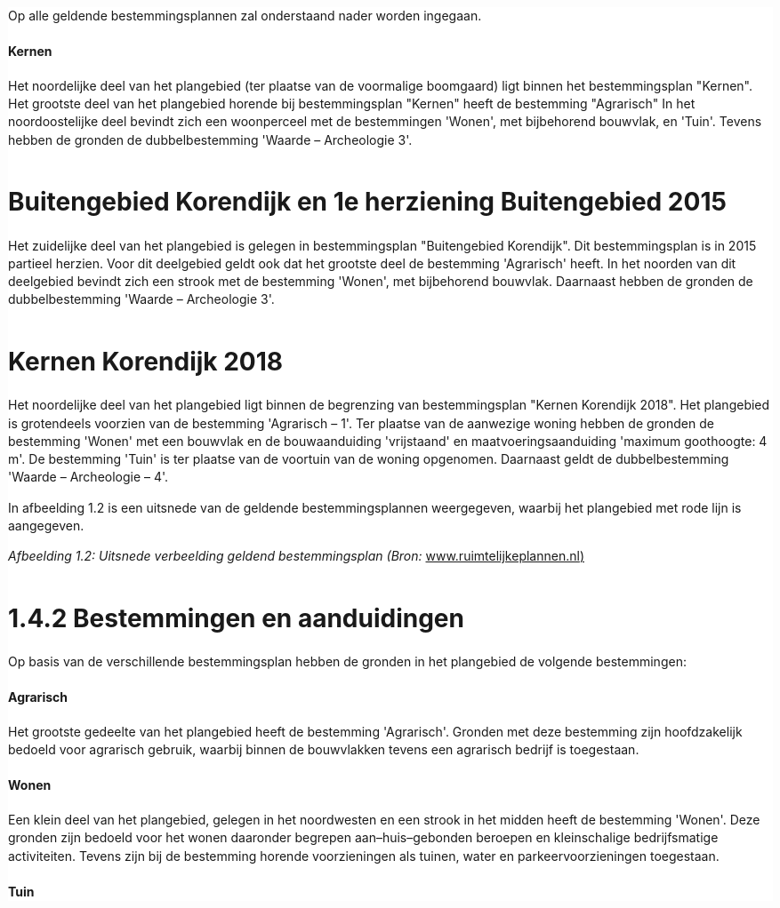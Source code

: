 Op alle geldende bestemmingsplannen zal onderstaand nader worden ingegaan.

#### Kernen

Het noordelijke deel van het plangebied (ter plaatse van de voormalige boomgaard) ligt binnen het bestemmingsplan "Kernen". Het grootste deel van het plangebied horende bij bestemmingsplan "Kernen" heeft de bestemming "Agrarisch" In het noordoostelijke deel bevindt zich een woonperceel met de bestemmingen 'Wonen', met bijbehorend bouwvlak, en 'Tuin'. Tevens hebben de gronden de dubbelbestemming 'Waarde – Archeologie 3'.

# Buitengebied Korendijk en 1e herziening Buitengebied 2015

Het zuidelijke deel van het plangebied is gelegen in bestemmingsplan "Buitengebied Korendijk". Dit bestemmingsplan is in 2015 partieel herzien. Voor dit deelgebied geldt ook dat het grootste deel de bestemming 'Agrarisch' heeft. In het noorden van dit deelgebied bevindt zich een strook met de bestemming 'Wonen', met bijbehorend bouwvlak. Daarnaast hebben de gronden de dubbelbestemming 'Waarde – Archeologie 3'.

# Kernen Korendijk 2018

Het noordelijke deel van het plangebied ligt binnen de begrenzing van bestemmingsplan "Kernen Korendijk 2018". Het plangebied is grotendeels voorzien van de bestemming 'Agrarisch – 1'. Ter plaatse van de aanwezige woning hebben de gronden de bestemming 'Wonen' met een bouwvlak en de bouwaanduiding 'vrijstaand' en maatvoeringsaanduiding 'maximum goothoogte: 4 m'. De bestemming 'Tuin' is ter plaatse van de voortuin van de woning opgenomen. Daarnaast geldt de dubbelbestemming 'Waarde – Archeologie – 4'.

In afbeelding 1.2 is een uitsnede van de geldende bestemmingsplannen weergegeven, waarbij het plangebied met rode lijn is aangegeven.

*Afbeelding 1.2: Uitsnede verbeelding geldend bestemmingsplan (Bron:* [www.ruimtelijkeplannen.nl)](http://www.ruimtelijkeplannen.nl/)

# **1.4.2 Bestemmingen en aanduidingen**

Op basis van de verschillende bestemmingsplan hebben de gronden in het plangebied de volgende bestemmingen:

#### Agrarisch

Het grootste gedeelte van het plangebied heeft de bestemming 'Agrarisch'. Gronden met deze bestemming zijn hoofdzakelijk bedoeld voor agrarisch gebruik, waarbij binnen de bouwvlakken tevens een agrarisch bedrijf is toegestaan.

#### Wonen

Een klein deel van het plangebied, gelegen in het noordwesten en een strook in het midden heeft de bestemming 'Wonen'. Deze gronden zijn bedoeld voor het wonen daaronder begrepen aan–huis–gebonden beroepen en kleinschalige bedrijfsmatige activiteiten. Tevens zijn bij de bestemming horende voorzieningen als tuinen, water en parkeervoorzieningen toegestaan.

#### Tuin
